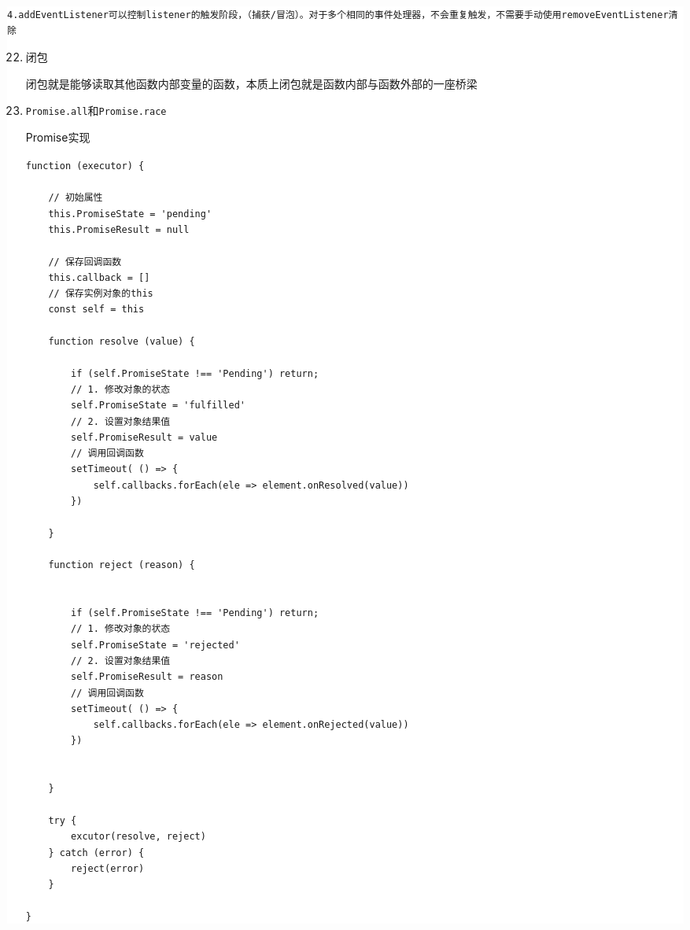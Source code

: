     4.addEventListener可以控制listener的触发阶段，（捕获/冒泡）。对于多个相同的事件处理器，不会重复触发，不需要手动使用removeEventListener清除

22. 闭包

    闭包就是能够读取其他函数内部变量的函数，本质上闭包就是函数内部与函数外部的一座桥梁

23. `Promise.all`和`Promise.race`

    Promise实现

    ```
    function (executor) {

        // 初始属性
        this.PromiseState = 'pending'
        this.PromiseResult = null

        // 保存回调函数
        this.callback = []
        // 保存实例对象的this
        const self = this

        function resolve (value) {

            if (self.PromiseState !== 'Pending') return;
            // 1. 修改对象的状态
            self.PromiseState = 'fulfilled'
            // 2. 设置对象结果值
            self.PromiseResult = value
            // 调用回调函数
            setTimeout( () => {
                self.callbacks.forEach(ele => element.onResolved(value))
            })

        }

        function reject (reason) {


            if (self.PromiseState !== 'Pending') return;
            // 1. 修改对象的状态
            self.PromiseState = 'rejected'
            // 2. 设置对象结果值
            self.PromiseResult = reason
            // 调用回调函数
            setTimeout( () => {
                self.callbacks.forEach(ele => element.onRejected(value))
            })


        }

        try {
            excutor(resolve, reject)
        } catch (error) {
            reject(error)
        }

    }
    ```
    